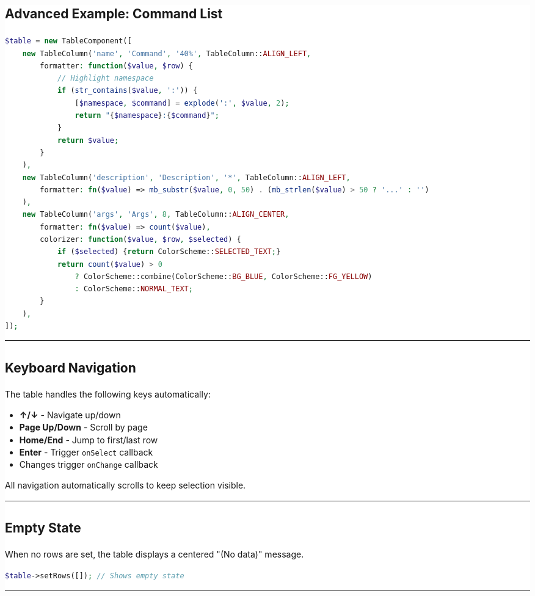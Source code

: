 
## Advanced Example: Command List

```php
$table = new TableComponent([
    new TableColumn('name', 'Command', '40%', TableColumn::ALIGN_LEFT,
        formatter: function($value, $row) {
            // Highlight namespace
            if (str_contains($value, ':')) {
                [$namespace, $command] = explode(':', $value, 2);
                return "{$namespace}:{$command}";
            }
            return $value;
        }
    ),
    new TableColumn('description', 'Description', '*', TableColumn::ALIGN_LEFT,
        formatter: fn($value) => mb_substr($value, 0, 50) . (mb_strlen($value) > 50 ? '...' : '')
    ),
    new TableColumn('args', 'Args', 8, TableColumn::ALIGN_CENTER,
        formatter: fn($value) => count($value),
        colorizer: function($value, $row, $selected) {
            if ($selected) {return ColorScheme::SELECTED_TEXT;}
            return count($value) > 0 
                ? ColorScheme::combine(ColorScheme::BG_BLUE, ColorScheme::FG_YELLOW)
                : ColorScheme::NORMAL_TEXT;
        }
    ),
]);
```

---

## Keyboard Navigation

The table handles the following keys automatically:

- **↑/↓** - Navigate up/down
- **Page Up/Down** - Scroll by page
- **Home/End** - Jump to first/last row
- **Enter** - Trigger `onSelect` callback
- Changes trigger `onChange` callback

All navigation automatically scrolls to keep selection visible.

---

## Empty State

When no rows are set, the table displays a centered "(No data)" message.

```php
$table->setRows([]); // Shows empty state
```

---